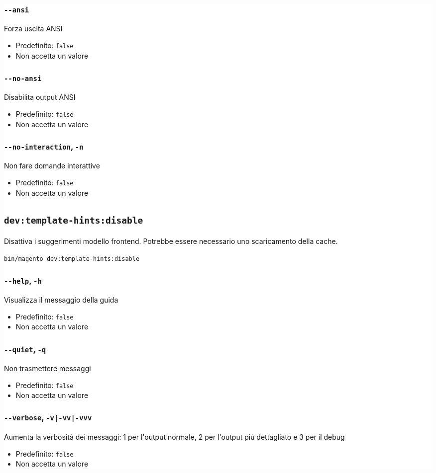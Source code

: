 
### `--ansi`

Forza uscita ANSI
- Predefinito: `false`
- Non accetta un valore


### `--no-ansi`

Disabilita output ANSI
- Predefinito: `false`
- Non accetta un valore



### `--no-interaction`, `-n`



Non fare domande interattive
- Predefinito: `false`
- Non accetta un valore  

## `dev:template-hints:disable`

Disattiva i suggerimenti modello frontend. Potrebbe essere necessario uno scaricamento della cache.

```bash
bin/magento dev:template-hints:disable
```

  




### `--help`, `-h`



Visualizza il messaggio della guida
- Predefinito: `false`
- Non accetta un valore



### `--quiet`, `-q`



Non trasmettere messaggi
- Predefinito: `false`
- Non accetta un valore



### `--verbose`, `-v|-vv|-vvv`



Aumenta la verbosità dei messaggi: 1 per l&#39;output normale, 2 per l&#39;output più dettagliato e 3 per il debug
- Predefinito: `false`
- Non accetta un valore
